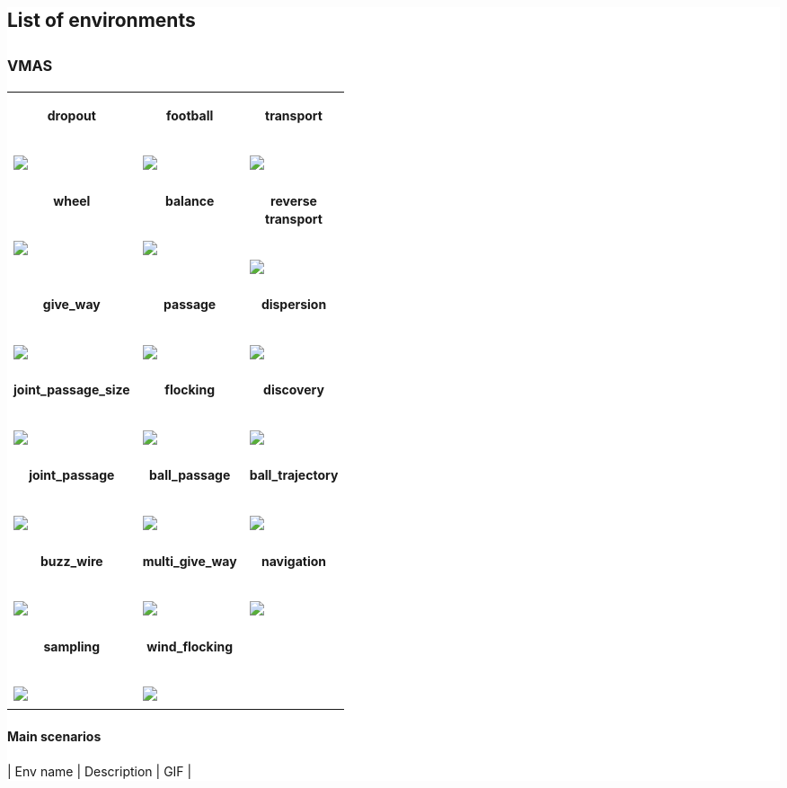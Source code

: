 ## List of environments
### VMAS
|                                                                                                                                                                       |                                                                                                                                                               |                                                                                                                                                                           |
|-----------------------------------------------------------------------------------------------------------------------------------------------------------------------|---------------------------------------------------------------------------------------------------------------------------------------------------------------|---------------------------------------------------------------------------------------------------------------------------------------------------------------------------|
| **<p align="center">dropout</p>** <br/> <img src="https://github.com/matteobettini/vmas-media/blob/main/media/scenarios/dropout.gif?raw=true"/>                       | **<p align="center">football</p>** <br/> <img src="https://github.com/matteobettini/vmas-media/blob/main/media/scenarios/football.gif?raw=true"/>             | **<p align="center">transport</p>** <br/> <img src="https://github.com/matteobettini/vmas-media/blob/main/media/scenarios/transport.gif?raw=true"/>                       |
| **<p align="center">wheel</p>** <br/> <img src="https://github.com/matteobettini/vmas-media/blob/main/media/scenarios/wheel.gif?raw=true"/>                           | **<p align="center">balance</p>** <br/> <img src="https://github.com/matteobettini/vmas-media/blob/main/media/scenarios/balance.gif?raw=true"/>               | **<p align="center">reverse <br/> transport</p>** <br/> <img src="https://github.com/matteobettini/vmas-media/blob/main/media/scenarios/reverse_transport.gif?raw=true"/> |
| **<p align="center">give_way</p>** <br/> <img src="https://github.com/matteobettini/vmas-media/blob/main/media/scenarios/give_way.gif?raw=true"/>                     | **<p align="center">passage</p>** <br/> <img src="https://github.com/matteobettini/vmas-media/blob/main/media/scenarios/passage.gif?raw=true"/>               | **<p align="center">dispersion</p>** <br/> <img src="https://github.com/matteobettini/vmas-media/blob/main/media/scenarios/dispersion.gif?raw=true"/>                     |
| **<p align="center">joint_passage_size</p>** <br/> <img src="https://github.com/matteobettini/vmas-media/blob/main/media/scenarios/joint_passage_size.gif?raw=true"/> | **<p align="center">flocking</p>** <br/> <img src="https://github.com/matteobettini/vmas-media/blob/main/media/scenarios/flocking.gif?raw=true"/>             | **<p align="center">discovery</p>** <br/> <img src="https://github.com/matteobettini/vmas-media/blob/main/media/scenarios/discovery.gif?raw=true"/>                       | 
| **<p align="center">joint_passage</p>** <br/> <img src="https://github.com/matteobettini/vmas-media/blob/main/media/scenarios/joint_passage.gif?raw=true"/>           | **<p align="center">ball_passage</p>** <br/> <img src="https://github.com/matteobettini/vmas-media/blob/main/media/scenarios/ball_passage.gif?raw=true"/>     | **<p align="center">ball_trajectory</p>** <br/> <img src="https://github.com/matteobettini/vmas-media/blob/main/media/scenarios/ball_trajectory.gif?raw=true"/>           |
| **<p align="center">buzz_wire</p>** <br/> <img src="https://github.com/matteobettini/vmas-media/blob/main/media/scenarios/buzz_wire.gif?raw=true"/>                   | **<p align="center">multi_give_way</p>** <br/> <img src="https://github.com/matteobettini/vmas-media/blob/main/media/scenarios/multi_give_way.gif?raw=true"/> | **<p align="center">navigation</p>** <br/> <img src="https://github.com/matteobettini/vmas-media/blob/main/media/scenarios/navigation.gif?raw=true"/>                     |
| **<p align="center">sampling</p>** <br/> <img src="https://github.com/matteobettini/vmas-media/blob/main/media/scenarios/sampling.gif?raw=true"/>                     | **<p align="center">wind_flocking</p>** <br/> <img src="https://github.com/matteobettini/vmas-media/blob/main/media/scenarios/wind_flocking.gif?raw=true"/>   |                                                                                                                                                                           |

#### Main scenarios

| Env name                | Description                                                                                                                                                                                                                                                                                                                                                                                                                                                                                                                                                                                                                                                                                                                                                                                                                                                                                                                                                                                                                                                                                                                                                                                                           | GIF                                                                                                                                          |